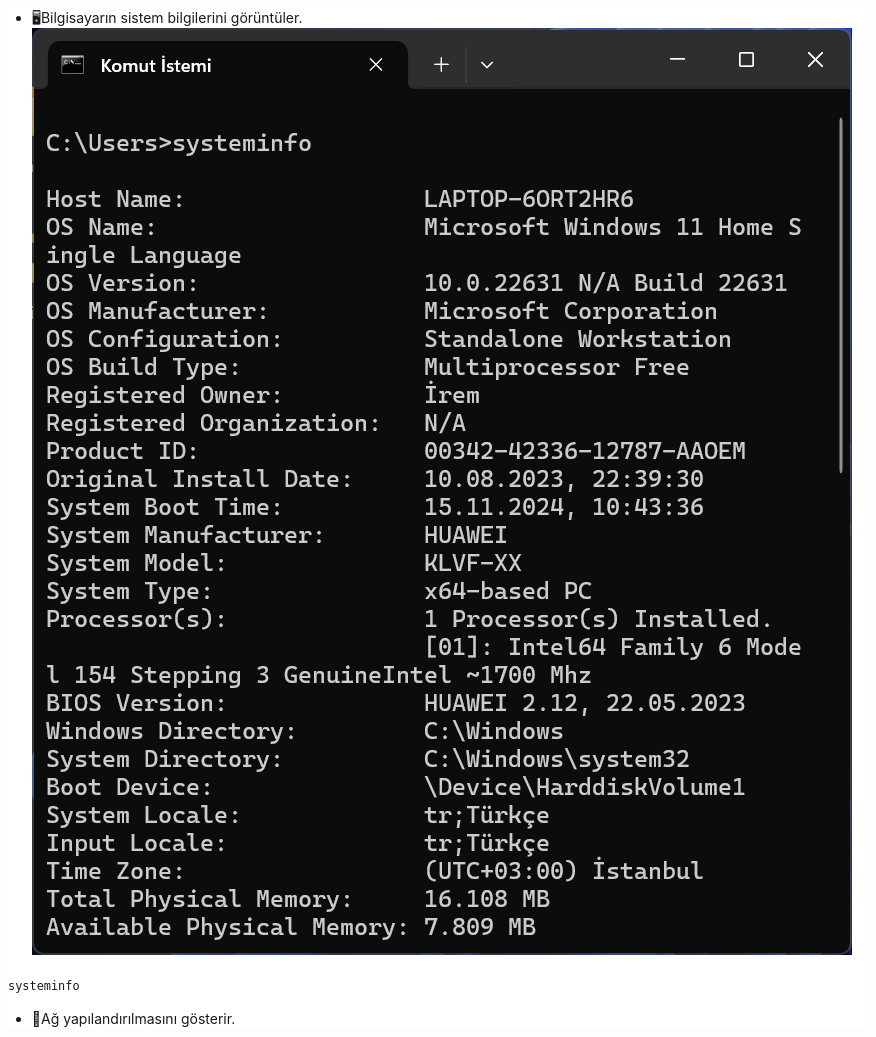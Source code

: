 - 🖥️Bilgisayarın sistem bilgilerini görüntüler.
![açıklayıcı](/resim%20irem/systeminfo.png)
```bash
systeminfo
``` 
- 🔗Ağ yapılandırılmasını gösterir.